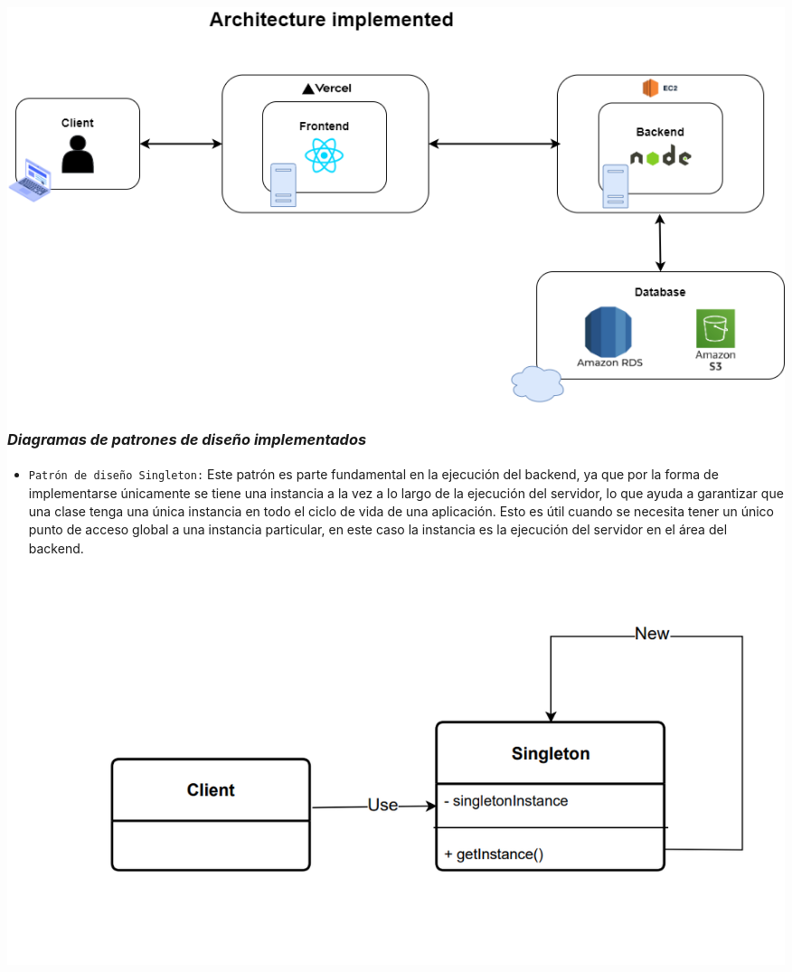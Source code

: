   ![archDesign](archDesign.png)

### _Diagramas de patrones de diseño implementados_

- `Patrón de diseño Singleton:` Este patrón es parte fundamental en la ejecución del backend, ya que por la forma de implementarse únicamente se tiene una instancia a la vez a lo largo de la ejecución del servidor, lo que ayuda a garantizar que una clase tenga una única instancia en todo el ciclo de vida de una aplicación. Esto es útil cuando se necesita tener un único punto de acceso global a una instancia particular, en este caso la instancia es la ejecución del servidor en el área del backend.

  ![singletonPattern](singletonPattern.png)
